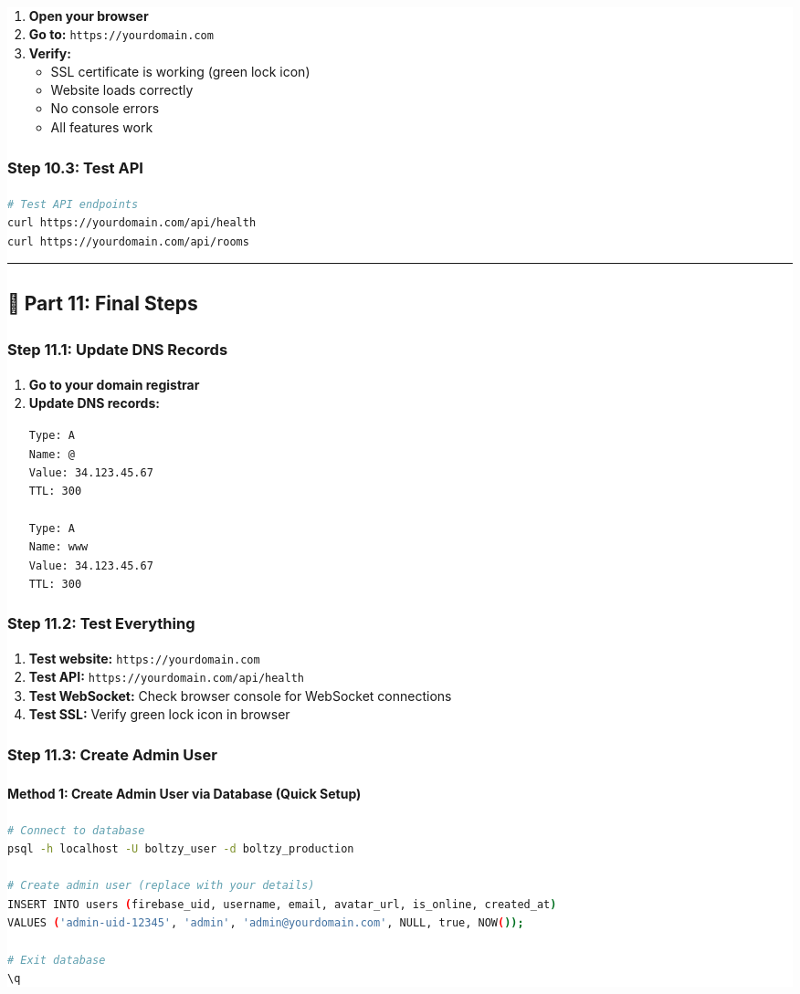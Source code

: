 1. **Open your browser**
2. **Go to:** `https://yourdomain.com`
3. **Verify:**
   - SSL certificate is working (green lock icon)
   - Website loads correctly
   - No console errors
   - All features work

### Step 10.3: Test API

```bash
# Test API endpoints
curl https://yourdomain.com/api/health
curl https://yourdomain.com/api/rooms
```

---

## 🎉 Part 11: Final Steps

### Step 11.1: Update DNS Records

1. **Go to your domain registrar**
2. **Update DNS records:**
   ```
   Type: A
   Name: @
   Value: 34.123.45.67
   TTL: 300
   
   Type: A
   Name: www
   Value: 34.123.45.67
   TTL: 300
   ```

### Step 11.2: Test Everything

1. **Test website:** `https://yourdomain.com`
2. **Test API:** `https://yourdomain.com/api/health`
3. **Test WebSocket:** Check browser console for WebSocket connections
4. **Test SSL:** Verify green lock icon in browser

### Step 11.3: Create Admin User

#### Method 1: Create Admin User via Database (Quick Setup)

```bash
# Connect to database
psql -h localhost -U boltzy_user -d boltzy_production

# Create admin user (replace with your details)
INSERT INTO users (firebase_uid, username, email, avatar_url, is_online, created_at) 
VALUES ('admin-uid-12345', 'admin', 'admin@yourdomain.com', NULL, true, NOW());

# Exit database
\q
```
